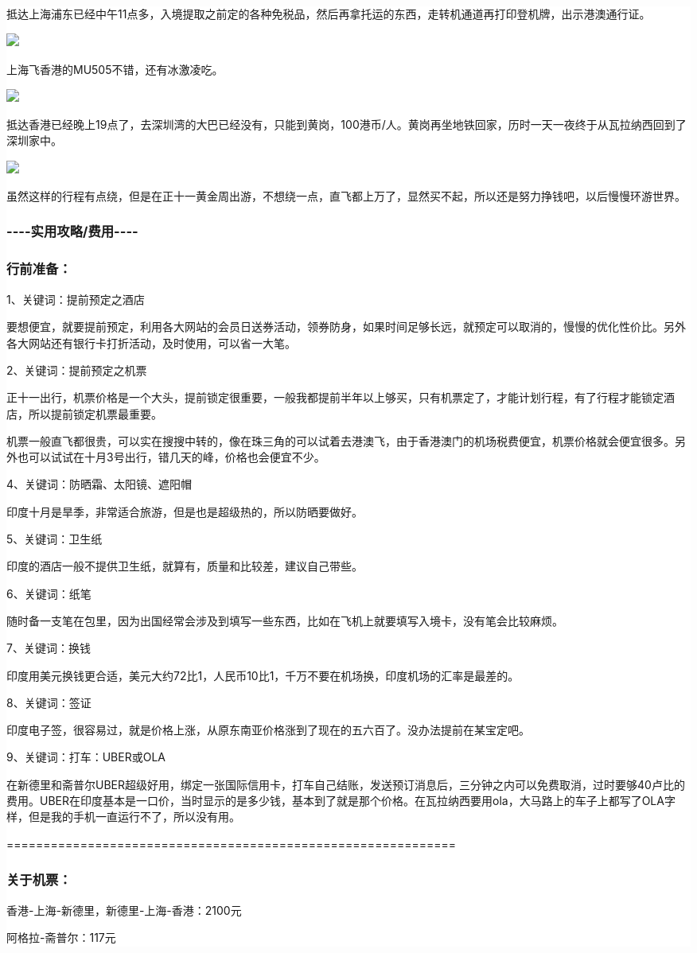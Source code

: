 抵达上海浦东已经中午11点多，入境提取之前定的各种免税品，然后再拿托运的东西，走转机通道再打印登机牌，出示港澳通行证。

![](http://img1.tuniucdn.com/site/images/yj_2016/init-img.jpg)

上海飞香港的MU505不错，还有冰激凌吃。

![](http://img1.tuniucdn.com/site/images/yj_2016/init-img.jpg)

抵达香港已经晚上19点了，去深圳湾的大巴已经没有，只能到黄岗，100港币/人。黄岗再坐地铁回家，历时一天一夜终于从瓦拉纳西回到了深圳家中。

![](http://img1.tuniucdn.com/site/images/yj_2016/init-img.jpg)

虽然这样的行程有点绕，但是在正十一黄金周出游，不想绕一点，直飞都上万了，显然买不起，所以还是努力挣钱吧，以后慢慢环游世界。

### \----实用攻略/费用----

### 行前准备：

1、关键词：提前预定之酒店

要想便宜，就要提前预定，利用各大网站的会员日送券活动，领券防身，如果时间足够长远，就预定可以取消的，慢慢的优化性价比。另外各大网站还有银行卡打折活动，及时使用，可以省一大笔。

2、关键词：提前预定之机票

正十一出行，机票价格是一个大头，提前锁定很重要，一般我都提前半年以上够买，只有机票定了，才能计划行程，有了行程才能锁定酒店，所以提前锁定机票最重要。

机票一般直飞都很贵，可以实在搜搜中转的，像在珠三角的可以试着去港澳飞，由于香港澳门的机场税费便宜，机票价格就会便宜很多。另外也可以试试在十月3号出行，错几天的峰，价格也会便宜不少。

4、关键词：防晒霜、太阳镜、遮阳帽

印度十月是旱季，非常适合旅游，但是也是超级热的，所以防晒要做好。

5、关键词：卫生纸

印度的酒店一般不提供卫生纸，就算有，质量和比较差，建议自己带些。

6、关键词：纸笔

随时备一支笔在包里，因为出国经常会涉及到填写一些东西，比如在飞机上就要填写入境卡，没有笔会比较麻烦。

7、关键词：换钱

印度用美元换钱更合适，美元大约72比1，人民币10比1，千万不要在机场换，印度机场的汇率是最差的。

8、关键词：签证

印度电子签，很容易过，就是价格上涨，从原东南亚价格涨到了现在的五六百了。没办法提前在某宝定吧。

9、关键词：打车：UBER或OLA

在新德里和斋普尔UBER超级好用，绑定一张国际信用卡，打车自己结账，发送预订消息后，三分钟之内可以免费取消，过时要够40卢比的费用。UBER在印度基本是一口价，当时显示的是多少钱，基本到了就是那个价格。在瓦拉纳西要用ola，大马路上的车子上都写了OLA字样，但是我的手机一直运行不了，所以没有用。

=============================================================

### 关于机票：

香港-上海-新德里，新德里-上海-香港：2100元

阿格拉-斋普尔：117元
